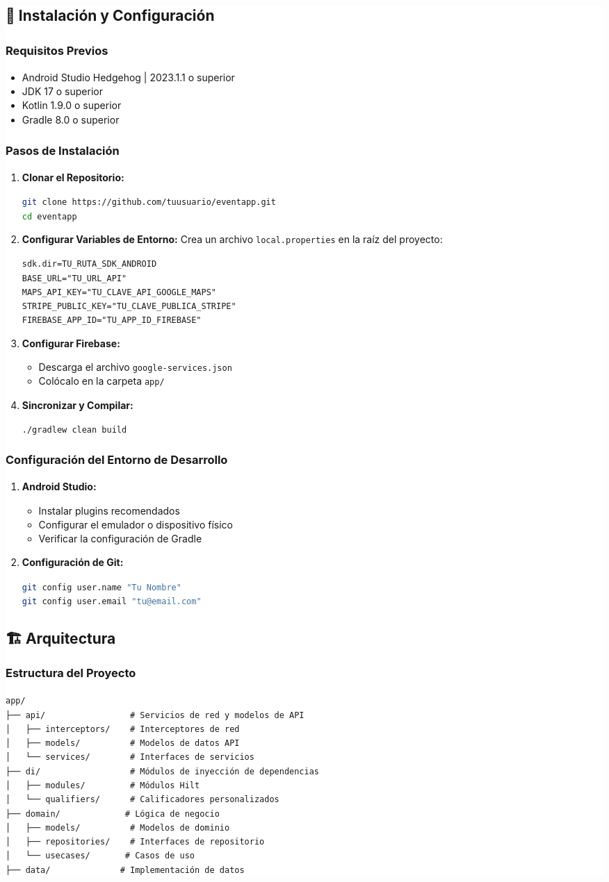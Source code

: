 ## 🚀 Instalación y Configuración

### Requisitos Previos
- Android Studio Hedgehog | 2023.1.1 o superior
- JDK 17 o superior
- Kotlin 1.9.0 o superior
- Gradle 8.0 o superior

### Pasos de Instalación

1. **Clonar el Repositorio:**
   ```bash
   git clone https://github.com/tuusuario/eventapp.git
   cd eventapp
   ```

2. **Configurar Variables de Entorno:**
   Crea un archivo `local.properties` en la raíz del proyecto:
   ```properties
   sdk.dir=TU_RUTA_SDK_ANDROID
   BASE_URL="TU_URL_API"
   MAPS_API_KEY="TU_CLAVE_API_GOOGLE_MAPS"
   STRIPE_PUBLIC_KEY="TU_CLAVE_PUBLICA_STRIPE"
   FIREBASE_APP_ID="TU_APP_ID_FIREBASE"
   ```

3. **Configurar Firebase:**
   - Descarga el archivo `google-services.json`
   - Colócalo en la carpeta `app/`

4. **Sincronizar y Compilar:**
   ```bash
   ./gradlew clean build
   ```

### Configuración del Entorno de Desarrollo

1. **Android Studio:**
   - Instalar plugins recomendados
   - Configurar el emulador o dispositivo físico
   - Verificar la configuración de Gradle

2. **Configuración de Git:**
   ```bash
   git config user.name "Tu Nombre"
   git config user.email "tu@email.com"
   ```

## 🏗️ Arquitectura

### Estructura del Proyecto
```
app/
├── api/                 # Servicios de red y modelos de API
│   ├── interceptors/    # Interceptores de red
│   ├── models/          # Modelos de datos API
│   └── services/        # Interfaces de servicios
├── di/                  # Módulos de inyección de dependencias
│   ├── modules/         # Módulos Hilt
│   └── qualifiers/      # Calificadores personalizados
├── domain/             # Lógica de negocio
│   ├── models/          # Modelos de dominio
│   ├── repositories/    # Interfaces de repositorio
│   └── usecases/       # Casos de uso
├── data/              # Implementación de datos
```